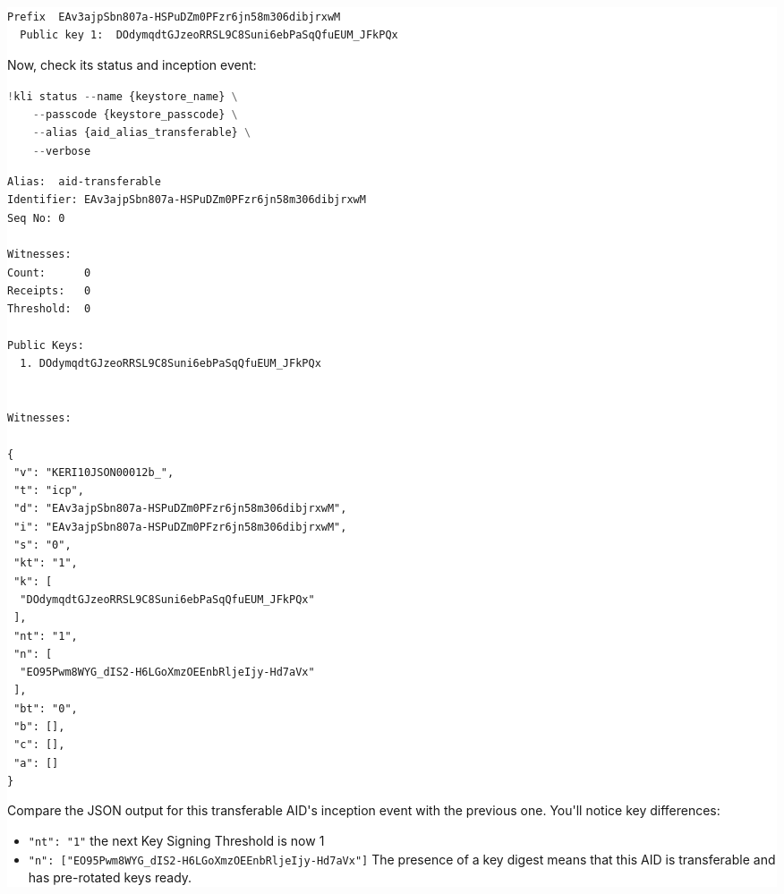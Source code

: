 
    Prefix  EAv3ajpSbn807a-HSPuDZm0PFzr6jn58m306dibjrxwM
      Public key 1:  DOdymqdtGJzeoRRSL9C8Suni6ebPaSqQfuEUM_JFkPQx
    


Now, check its status and inception event:


```python
!kli status --name {keystore_name} \
    --passcode {keystore_passcode} \
    --alias {aid_alias_transferable} \
    --verbose
```

    Alias: 	aid-transferable
    Identifier: EAv3ajpSbn807a-HSPuDZm0PFzr6jn58m306dibjrxwM
    Seq No:	0
    
    Witnesses:
    Count:		0
    Receipts:	0
    Threshold:	0
    
    Public Keys:	
      1. DOdymqdtGJzeoRRSL9C8Suni6ebPaSqQfuEUM_JFkPQx
    
    
    Witnesses:	
    
    {
     "v": "KERI10JSON00012b_",
     "t": "icp",
     "d": "EAv3ajpSbn807a-HSPuDZm0PFzr6jn58m306dibjrxwM",
     "i": "EAv3ajpSbn807a-HSPuDZm0PFzr6jn58m306dibjrxwM",
     "s": "0",
     "kt": "1",
     "k": [
      "DOdymqdtGJzeoRRSL9C8Suni6ebPaSqQfuEUM_JFkPQx"
     ],
     "nt": "1",
     "n": [
      "EO95Pwm8WYG_dIS2-H6LGoXmzOEEnbRljeIjy-Hd7aVx"
     ],
     "bt": "0",
     "b": [],
     "c": [],
     "a": []
    }
    


Compare the JSON output for this transferable AID's inception event with the previous one. You'll notice key differences:
- `"nt": "1"` the next Key Signing Threshold is now 1
- `"n": ["EO95Pwm8WYG_dIS2-H6LGoXmzOEEnbRljeIjy-Hd7aVx"]` The presence of a key digest means that this AID is transferable and has pre-rotated keys ready.
